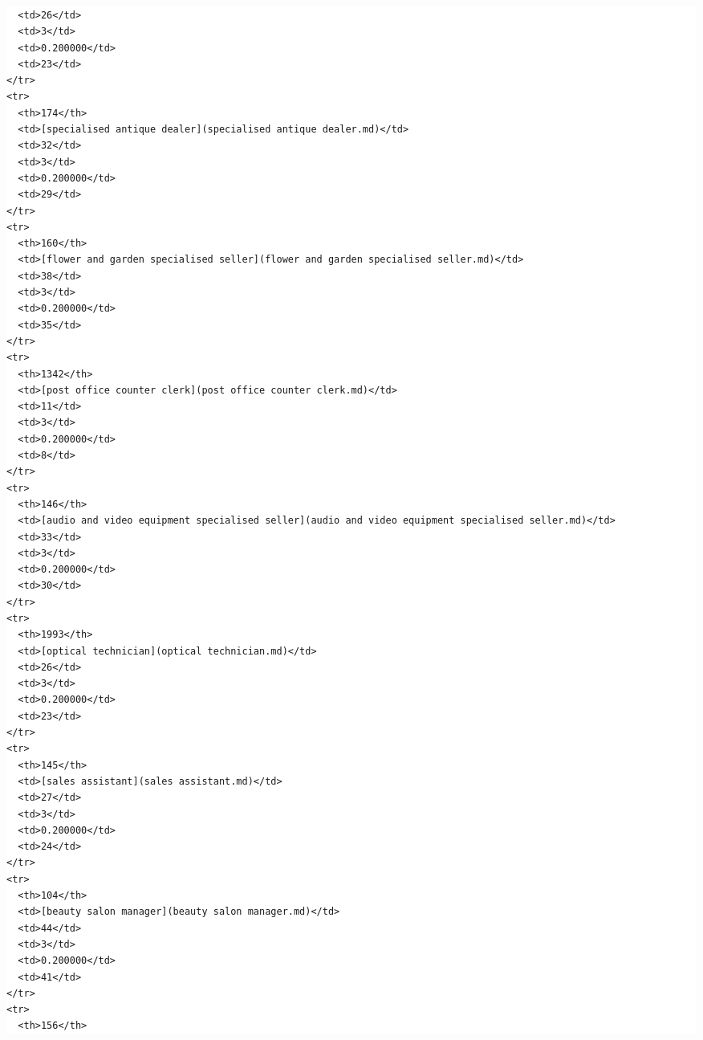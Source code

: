       <td>26</td>
      <td>3</td>
      <td>0.200000</td>
      <td>23</td>
    </tr>
    <tr>
      <th>174</th>
      <td>[specialised antique dealer](specialised antique dealer.md)</td>
      <td>32</td>
      <td>3</td>
      <td>0.200000</td>
      <td>29</td>
    </tr>
    <tr>
      <th>160</th>
      <td>[flower and garden specialised seller](flower and garden specialised seller.md)</td>
      <td>38</td>
      <td>3</td>
      <td>0.200000</td>
      <td>35</td>
    </tr>
    <tr>
      <th>1342</th>
      <td>[post office counter clerk](post office counter clerk.md)</td>
      <td>11</td>
      <td>3</td>
      <td>0.200000</td>
      <td>8</td>
    </tr>
    <tr>
      <th>146</th>
      <td>[audio and video equipment specialised seller](audio and video equipment specialised seller.md)</td>
      <td>33</td>
      <td>3</td>
      <td>0.200000</td>
      <td>30</td>
    </tr>
    <tr>
      <th>1993</th>
      <td>[optical technician](optical technician.md)</td>
      <td>26</td>
      <td>3</td>
      <td>0.200000</td>
      <td>23</td>
    </tr>
    <tr>
      <th>145</th>
      <td>[sales assistant](sales assistant.md)</td>
      <td>27</td>
      <td>3</td>
      <td>0.200000</td>
      <td>24</td>
    </tr>
    <tr>
      <th>104</th>
      <td>[beauty salon manager](beauty salon manager.md)</td>
      <td>44</td>
      <td>3</td>
      <td>0.200000</td>
      <td>41</td>
    </tr>
    <tr>
      <th>156</th>